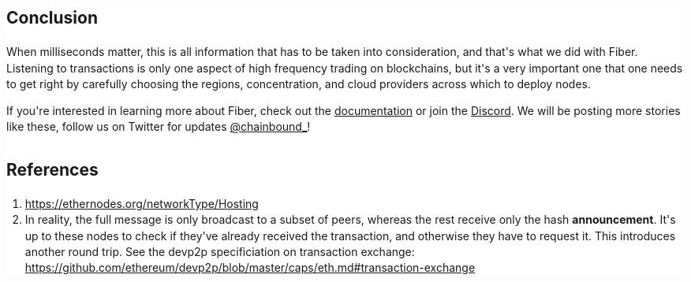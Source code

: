 ## Conclusion
When milliseconds matter, this is all information that has to be taken into consideration, and that's what we did
with Fiber. Listening to transactions is only one aspect of high frequency trading on blockchains, but it's a very important one that one needs to get right by carefully choosing the regions, concentration, and cloud providers
across which to deploy nodes.

If you're interested in learning more about Fiber, check out the [documentation](/docs/intro) or
join the [Discord](https://discord.gg/J4KNdeCYGX). We will be posting more stories like these,
follow us on Twitter for updates [@chainbound_](https://twitter.com/chainbound_)!

## References
1. https://ethernodes.org/networkType/Hosting
2. In reality, the full message is only broadcast to a subset of peers, whereas the rest receive only the hash **announcement**.
It's up to these nodes to check if they've already received the transaction, and otherwise they have to request
it. This introduces another round trip. See the devp2p specificiation on transaction exchange: https://github.com/ethereum/devp2p/blob/master/caps/eth.md#transaction-exchange